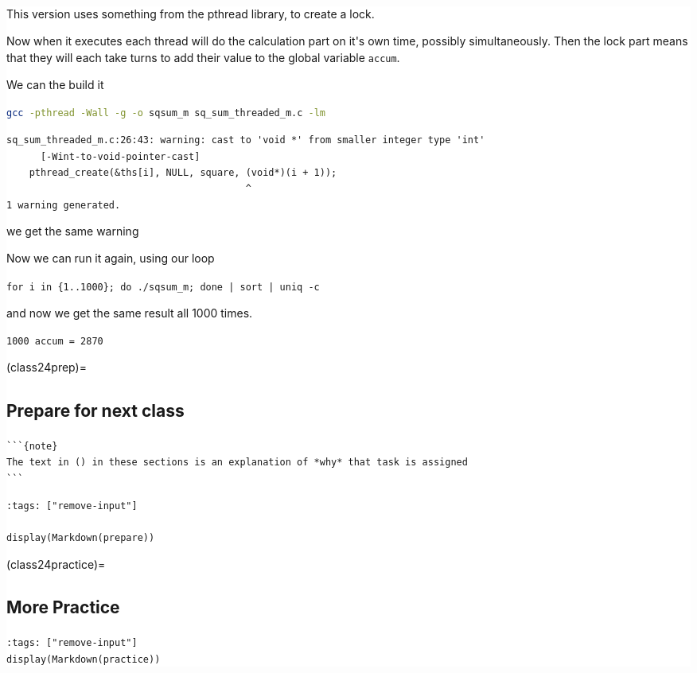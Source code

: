 This version uses something from the pthread library, to create a lock.

Now when it executes each thread will do the calculation part on it's own time, possibly simultaneously. Then the lock part means that they will each take turns to add their value to the global variable `accum`.


We can the build it
```bash
gcc -pthread -Wall -g -o sqsum_m sq_sum_threaded_m.c -lm
```

```
sq_sum_threaded_m.c:26:43: warning: cast to 'void *' from smaller integer type 'int'
      [-Wint-to-void-pointer-cast]
    pthread_create(&ths[i], NULL, square, (void*)(i + 1));
                                          ^
1 warning generated.

```
we get the same warning

Now we can run it again, using our loop
```
for i in {1..1000}; do ./sqsum_m; done | sort | uniq -c
```

and now we get the same result all 1000 times.
```
1000 accum = 2870
```


(class24prep)=
## Prepare for next class

````{margin}
```{note}
The text in () in these sections is an explanation of *why* that task is assigned
```
````


```{code-cell} ipython3
:tags: ["remove-input"]

display(Markdown(prepare))
```



(class24practice)=
## More Practice



```{code-cell} ipython3
:tags: ["remove-input"]
display(Markdown(practice))
```
